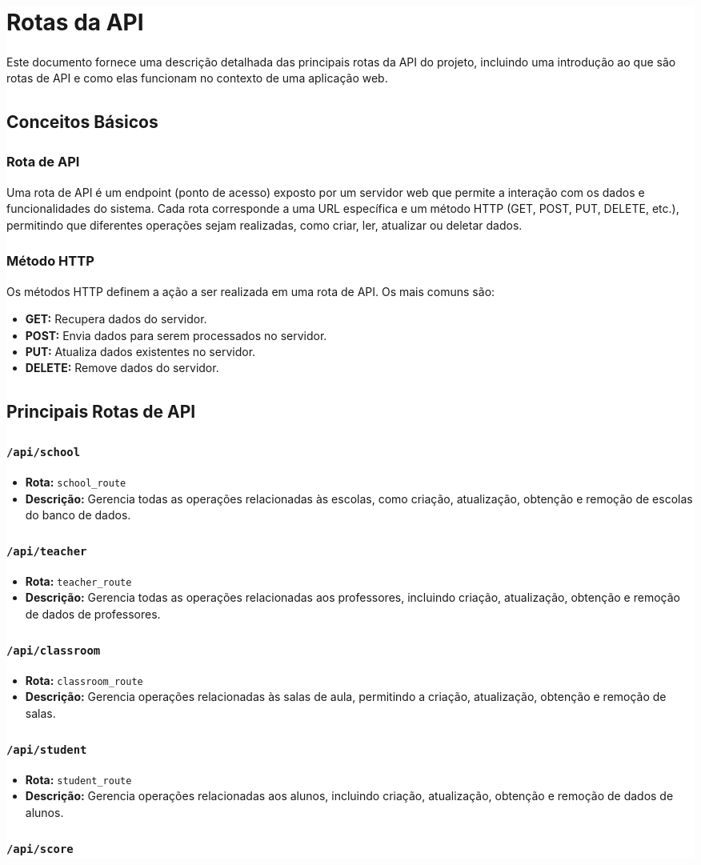 # Rotas da API

Este documento fornece uma descrição detalhada das principais rotas da API do projeto, incluindo uma introdução ao que são rotas de API e como elas funcionam no contexto de uma aplicação web.

## Conceitos Básicos

### Rota de API

Uma rota de API é um endpoint (ponto de acesso) exposto por um servidor web que permite a interação com os dados e funcionalidades do sistema. Cada rota corresponde a uma URL específica e um método HTTP (GET, POST, PUT, DELETE, etc.), permitindo que diferentes operações sejam realizadas, como criar, ler, atualizar ou deletar dados.

### Método HTTP

Os métodos HTTP definem a ação a ser realizada em uma rota de API. Os mais comuns são:
- **GET:** Recupera dados do servidor.
- **POST:** Envia dados para serem processados no servidor.
- **PUT:** Atualiza dados existentes no servidor.
- **DELETE:** Remove dados do servidor.

## Principais Rotas de API

### `/api/school`

- **Rota:** `school_route`
- **Descrição:** Gerencia todas as operações relacionadas às escolas, como criação, atualização, obtenção e remoção de escolas do banco de dados.

### `/api/teacher`

- **Rota:** `teacher_route`
- **Descrição:** Gerencia todas as operações relacionadas aos professores, incluindo criação, atualização, obtenção e remoção de dados de professores.

### `/api/classroom`

- **Rota:** `classroom_route`
- **Descrição:** Gerencia operações relacionadas às salas de aula, permitindo a criação, atualização, obtenção e remoção de salas.

### `/api/student`

- **Rota:** `student_route`
- **Descrição:** Gerencia operações relacionadas aos alunos, incluindo criação, atualização, obtenção e remoção de dados de alunos.

### `/api/score`
